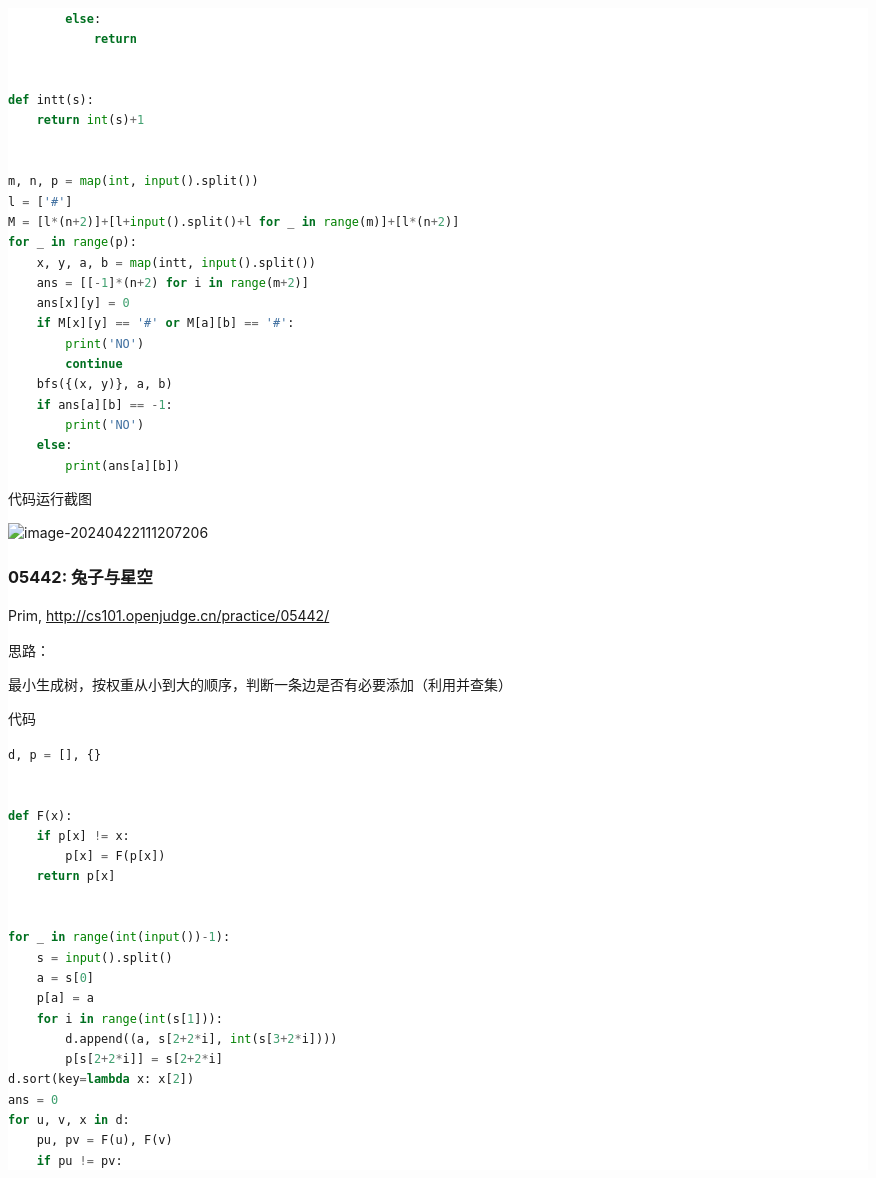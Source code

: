 ```python
        else:
            return


def intt(s):
    return int(s)+1


m, n, p = map(int, input().split())
l = ['#']
M = [l*(n+2)]+[l+input().split()+l for _ in range(m)]+[l*(n+2)]
for _ in range(p):
    x, y, a, b = map(intt, input().split())
    ans = [[-1]*(n+2) for i in range(m+2)]
    ans[x][y] = 0
    if M[x][y] == '#' or M[a][b] == '#':
        print('NO')
        continue
    bfs({(x, y)}, a, b)
    if ans[a][b] == -1:
        print('NO')
    else:
        print(ans[a][b])

```



代码运行截图

![image-20240422111207206](C:\Users\Administrator\AppData\Roaming\Typora\typora-user-images\image-20240422111207206.png)



### 05442: 兔子与星空

Prim, http://cs101.openjudge.cn/practice/05442/



思路：

最小生成树，按权重从小到大的顺序，判断一条边是否有必要添加（利用并查集）

代码

```python
d, p = [], {}


def F(x):
    if p[x] != x:
        p[x] = F(p[x])
    return p[x]


for _ in range(int(input())-1):
    s = input().split()
    a = s[0]
    p[a] = a
    for i in range(int(s[1])):
        d.append((a, s[2+2*i], int(s[3+2*i])))
        p[s[2+2*i]] = s[2+2*i]
d.sort(key=lambda x: x[2])
ans = 0
for u, v, x in d:
    pu, pv = F(u), F(v)
    if pu != pv:
```